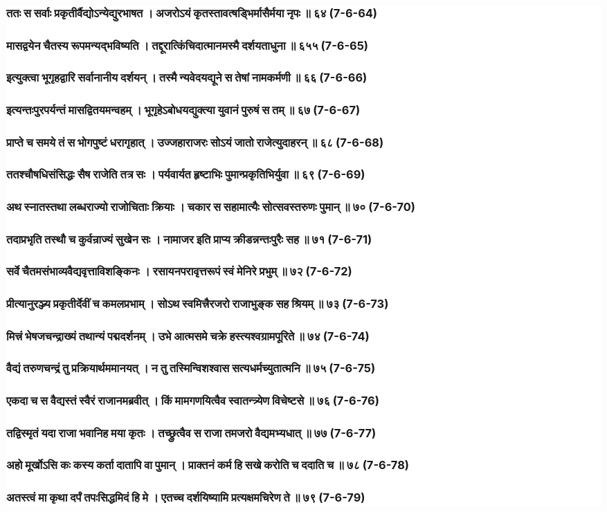 ### ततः स सर्वाः प्रकृतीर्वैद्योऽन्येद्युरभाषत । अजरोऽयं कृतस्तावत्षड्भिर्मासैर्मया नृपः ॥ ६४ (7-6-64)

### मासद्वयेन चैतस्य रूपमन्यद्भविष्यति । तद्दूरात्किंचिदात्मानमस्मै दर्शयताधुना ॥ ६५५ (7-6-65)

### इत्युक्त्वा भूगृहद्वारि सर्वानानीय दर्शयन् । तस्मै न्यवेदयद्यूने स तेषां नामकर्मणी ॥ ६६ (7-6-66)

### इत्यन्तःपुरपर्यन्तं मासद्वितयमन्वहम् । भूगृहेऽबोधयद्युक्त्या युवानं पुरुषं स तम् ॥ ६७ (7-6-67)

### प्राप्ते च समये तं स भोगपुष्टं धरागृहात् । उज्जहाराजरः सोऽयं जातो राजेत्युदाहरन् ॥ ६८ (7-6-68)

### ततश्चौषधिसंसिद्धः सैष राजेति तत्र सः । पर्यवार्यत हृष्टाभिः पुमान्प्रकृतिभिर्युवा ॥ ६९ (7-6-69)

### अथ स्नातस्तथा लब्धराज्यो राजोचिताः क्रियाः । चकार स सहामात्यैः सोत्सवस्तरुणः पुमान् ॥ ७० (7-6-70)

### तदाप्रभृति तस्थौ च कुर्वन्राज्यं सुखेन सः । नामाजर इति प्राप्य क्रीडन्नन्तःपुरैः सह ॥ ७१ (7-6-71)

### सर्वे चैतमसंभाव्यवैद्यवृत्ताविशङ्किनः । रसायनपरावृत्तरूपं स्वं मेनिरे प्रभुम् ॥ ७२ (7-6-72)

### प्रीत्यानुरञ्ज्य प्रकृतीर्देवीं च कमलप्रभाम् । सोऽथ स्वमित्त्रैरजरो राजाभुङ्क सह श्रियम् ॥ ७३ (7-6-73)

### मित्त्रं भेषजचन्द्राख्यं तथान्यं पद्मदर्शनम् । उभे आत्मसमे चक्रे हस्त्यश्वग्रामपूरिते ॥ ७४ (7-6-74)

### वैद्यं तरुणचन्द्रं तु प्रक्रियार्थममानयत् । न तु तस्मिन्विशश्वास सत्यधर्मच्युतात्मनि ॥ ७५ (7-6-75)

### एकदा च स वैद्यस्तं स्वैरं राजानमब्रवीत् । किं मामगणयित्वैव स्वातन्त्र्येण विचेष्टसे ॥ ७६ (7-6-76)

### तद्विस्मृतं यदा राजा भवानिह मया कृतः । तच्छ्रुत्वैव स राजा तमजरो वैद्यमभ्यधात् ॥ ७७ (7-6-77)

### अहो मूर्खोऽसि कः कस्य कर्ता दातापि वा पुमान् । प्राक्तनं कर्म हि सखे करोति च ददाति च ॥ ७८ (7-6-78)

### अतस्त्वं मा कृथा दर्पं तपःसिद्धमिदं हि मे । एतच्च दर्शयिष्यामि प्रत्यक्षमचिरेण ते ॥ ७९ (7-6-79)
